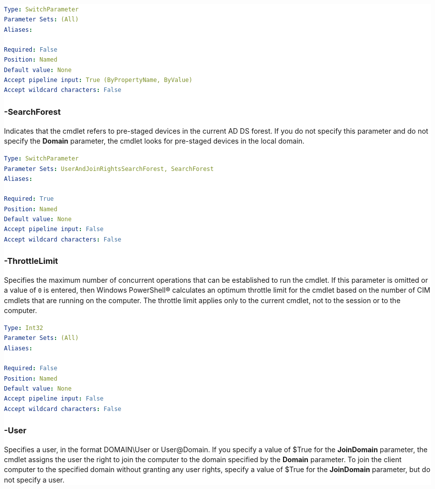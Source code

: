 ```yaml
Type: SwitchParameter
Parameter Sets: (All)
Aliases: 

Required: False
Position: Named
Default value: None
Accept pipeline input: True (ByPropertyName, ByValue)
Accept wildcard characters: False
```

### -SearchForest
Indicates that the cmdlet refers to pre-staged devices in the current AD DS forest.
If you do not specify this parameter and do not specify the **Domain** parameter, the cmdlet looks for pre-staged devices in the local domain.

```yaml
Type: SwitchParameter
Parameter Sets: UserAndJoinRightsSearchForest, SearchForest
Aliases: 

Required: True
Position: Named
Default value: None
Accept pipeline input: False
Accept wildcard characters: False
```

### -ThrottleLimit
Specifies the maximum number of concurrent operations that can be established to run the cmdlet.
If this parameter is omitted or a value of `0` is entered, then Windows PowerShell® calculates an optimum throttle limit for the cmdlet based on the number of CIM cmdlets that are running on the computer.
The throttle limit applies only to the current cmdlet, not to the session or to the computer.

```yaml
Type: Int32
Parameter Sets: (All)
Aliases: 

Required: False
Position: Named
Default value: None
Accept pipeline input: False
Accept wildcard characters: False
```

### -User
Specifies a user, in the format DOMAIN\User or User@Domain.
If you specify a value of $True for the **JoinDomain** parameter, the cmdlet assigns the user the right to join the computer to the domain specified by the **Domain** parameter.
To join the client computer to the specified domain without granting any user rights, specify a value of $True for the **JoinDomain** parameter, but do not specify a user.

